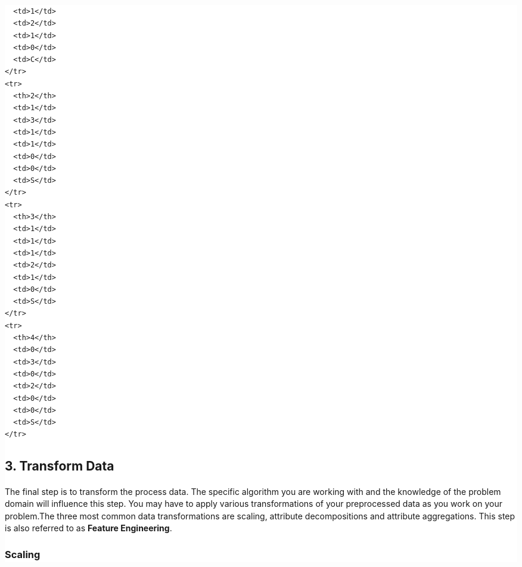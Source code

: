       <td>1</td>
      <td>2</td>
      <td>1</td>
      <td>0</td>
      <td>C</td>
    </tr>
    <tr>
      <th>2</th>
      <td>1</td>
      <td>3</td>
      <td>1</td>
      <td>1</td>
      <td>0</td>
      <td>0</td>
      <td>S</td>
    </tr>
    <tr>
      <th>3</th>
      <td>1</td>
      <td>1</td>
      <td>1</td>
      <td>2</td>
      <td>1</td>
      <td>0</td>
      <td>S</td>
    </tr>
    <tr>
      <th>4</th>
      <td>0</td>
      <td>3</td>
      <td>0</td>
      <td>2</td>
      <td>0</td>
      <td>0</td>
      <td>S</td>
    </tr>
  </tbody>
</table>
</div>



## 3. Transform Data

The final step is to transform the process data. The specific algorithm you are working with and the knowledge of the problem domain will influence this step. You may have to apply various transformations of your preprocessed data as you work on your problem.The three most common data transformations are scaling, attribute decompositions and attribute aggregations. This step is also referred to as __Feature Engineering__.

### Scaling
